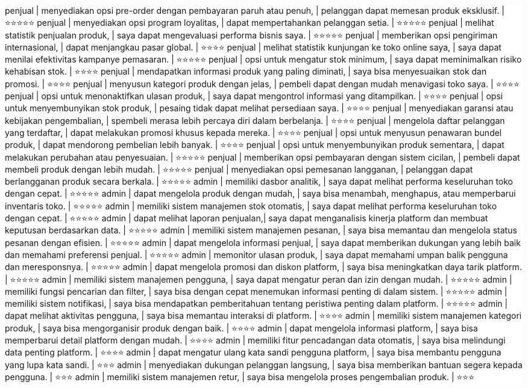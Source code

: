 penjual | menyediakan opsi pre-order dengan pembayaran paruh atau penuh, | pelanggan dapat memesan produk eksklusif. | ⭐⭐⭐⭐⭐
penjual | menyediakan opsi program loyalitas, | dapat mempertahankan pelanggan setia. | ⭐⭐⭐⭐⭐
penjual | melihat statistik penjualan produk, | saya dapat mengevaluasi performa bisnis saya. | ⭐⭐⭐⭐⭐
penjual | memberikan opsi pengiriman internasional, | dapat menjangkau pasar global. | ⭐⭐⭐⭐
penjual | melihat statistik kunjungan ke toko online saya, | saya dapat menilai efektivitas kampanye pemasaran. | ⭐⭐⭐⭐⭐
penjual | opsi untuk mengatur stok minimum, | saya dapat meminimalkan risiko kehabisan stok. | ⭐⭐⭐⭐
penjual | mendapatkan informasi produk yang paling diminati, | saya bisa menyesuaikan stok dan promosi. | ⭐⭐⭐⭐
penjual | menyusun kategori produk dengan jelas, | pembeli dapat dengan mudah menavigasi toko saya. | ⭐⭐⭐⭐
penjual | opsi untuk menonaktifkan ulasan produk, | saya dapat mengontrol informasi yang ditampilkan. | ⭐⭐⭐⭐
penjual | opsi untuk menyembunyikan stok produk, | pesaing tidak dapat melihat persediaan saya. | ⭐⭐⭐⭐
penjual | menyediakan garansi atau kebijakan pengembalian, | spembeli merasa lebih percaya diri dalam berbelanja. | ⭐⭐⭐⭐
penjual | mengelola daftar pelanggan yang terdaftar, | dapat melakukan promosi khusus kepada mereka. | ⭐⭐⭐⭐
penjual | opsi untuk menyusun penawaran bundel produk, | dapat mendorong pembelian lebih banyak. | ⭐⭐⭐⭐
penjual | opsi untuk menyembunyikan produk sementara, | dapat melakukan perubahan atau penyesuaian. | ⭐⭐⭐⭐⭐
penjual | memberikan opsi pembayaran dengan sistem cicilan, | pembeli dapat membeli produk dengan lebih mudah. | ⭐⭐⭐⭐⭐
penjual | menyediakan opsi pemesanan langganan, | pelanggan dapat berlangganan produk secara berkala. | ⭐⭐⭐⭐⭐
admin | memiliki dasbor analitik, | saya dapat melihat performa keseluruhan toko dengan cepat. | ⭐⭐⭐⭐⭐
admin | dapat mengelola produk dengan mudah, | saya bisa menambah, menghapus, atau memperbarui inventaris toko. | ⭐⭐⭐⭐⭐
admin | memiliki sistem manajemen stok otomatis, | saya dapat melihat performa keseluruhan toko dengan cepat. | ⭐⭐⭐⭐⭐
admin | dapat melihat laporan penjualan,| saya dapat menganalisis kinerja platform dan membuat keputusan berdasarkan data. | ⭐⭐⭐⭐⭐
admin | memiliki sistem manajemen pesanan, | saya bisa memantau dan mengelola status pesanan dengan efisien. | ⭐⭐⭐⭐⭐
admin | dapat mengelola informasi penjual, | saya dapat memberikan dukungan yang lebih baik dan memahami preferensi penjual. | ⭐⭐⭐⭐⭐
admin | memonitor ulasan produk, | saya dapat memahami umpan balik pengguna dan meresponsnya. | ⭐⭐⭐⭐⭐
admin | dapat mengelola promosi dan diskon platform, | saya bisa meningkatkan daya tarik platform. | ⭐⭐⭐⭐⭐
admin | memiliki sistem manajemen pengguna, | saya dapat mengatur peran dan izin dengan mudah. | ⭐⭐⭐⭐⭐
admin | memiliki fungsi pencarian dan filter, | saya bisa dengan cepat menemukan informasi penting di dalam sistem. | ⭐⭐⭐⭐⭐
admin | memiliki sistem notifikasi, | saya bisa mendapatkan pemberitahuan tentang peristiwa penting dalam platform. | ⭐⭐⭐⭐⭐
admin | dapat melihat aktivitas pengguna, | saya bisa memantau interaksi di platform. | ⭐⭐⭐⭐
admin | memiliki sistem manajemen kategori produk, | saya bisa mengorganisir produk dengan baik. | ⭐⭐⭐⭐
admin | dapat mengelola informasi platform, | saya bisa memperbarui detail platform dengan mudah. | ⭐⭐⭐⭐
admin | memiliki fitur pencadangan data otomatis, | saya bisa melindungi data penting platform. | ⭐⭐⭐⭐
admin | dapat mengatur ulang kata sandi pengguna platform, | saya bisa membantu pengguna yang lupa kata sandi. | ⭐⭐⭐
admin | menyediakan dukungan pelanggan langsung, | saya bisa memberikan bantuan segera kepada pengguna. | ⭐⭐⭐
admin | memiliki sistem manajemen retur, | saya bisa mengelola proses pengembalian produk. | ⭐⭐⭐